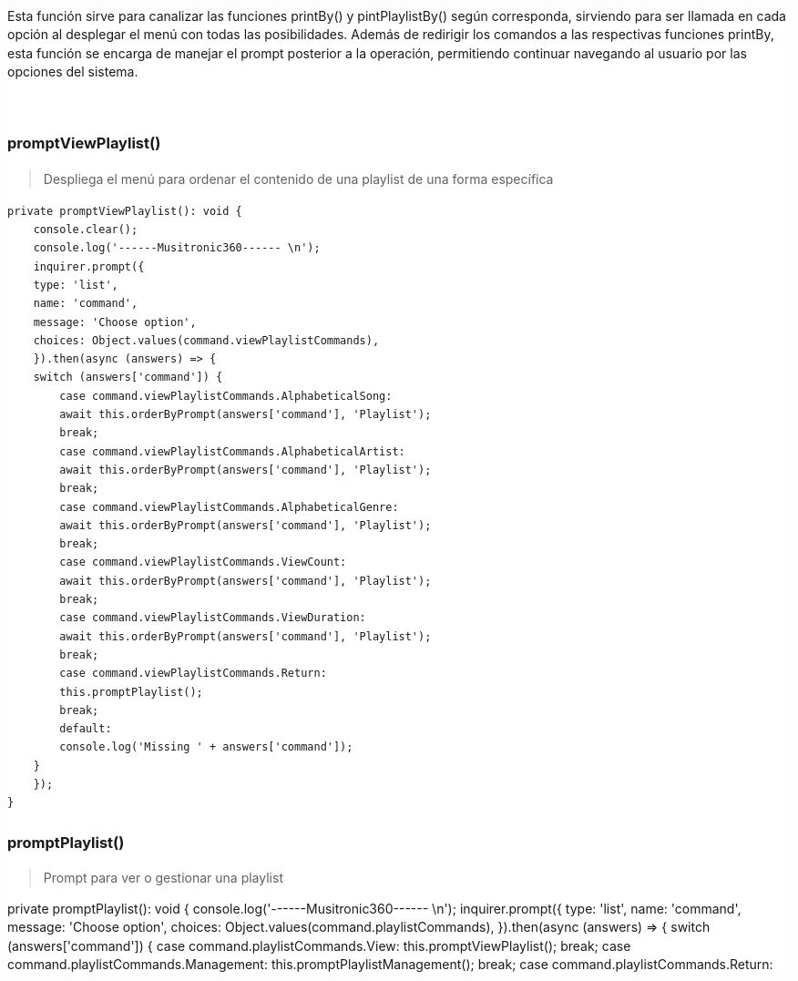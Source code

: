 Esta función sirve para canalizar las funciones printBy() y pintPlaylistBy() según corresponda, sirviendo para ser llamada en cada opción al desplegar el menú con todas las posibilidades. Además de redirigir los comandos a las respectivas funciones printBy, esta función se encarga de manejar el prompt posterior a la operación, permitiendo continuar navegando al usuario por las opciones del sistema.

<br>

### promptViewPlaylist()
> Despliega el menú para ordenar el contenido de una playlist de una forma específica

    private promptViewPlaylist(): void {
        console.clear();
        console.log('------Musitronic360------ \n');
        inquirer.prompt({
        type: 'list',
        name: 'command',
        message: 'Choose option',
        choices: Object.values(command.viewPlaylistCommands),
        }).then(async (answers) => {
        switch (answers['command']) {
            case command.viewPlaylistCommands.AlphabeticalSong:
            await this.orderByPrompt(answers['command'], 'Playlist');
            break;
            case command.viewPlaylistCommands.AlphabeticalArtist:
            await this.orderByPrompt(answers['command'], 'Playlist');
            break;
            case command.viewPlaylistCommands.AlphabeticalGenre:
            await this.orderByPrompt(answers['command'], 'Playlist');
            break;
            case command.viewPlaylistCommands.ViewCount:
            await this.orderByPrompt(answers['command'], 'Playlist');
            break;
            case command.viewPlaylistCommands.ViewDuration:
            await this.orderByPrompt(answers['command'], 'Playlist');
            break;
            case command.viewPlaylistCommands.Return:
            this.promptPlaylist();
            break;
            default:
            console.log('Missing ' + answers['command']);
        }
        });
    }

### promptPlaylist()
> Prompt para ver o gestionar una playlist

  private promptPlaylist(): void {
    console.log('------Musitronic360------ \n');
    inquirer.prompt({
      type: 'list',
      name: 'command',
      message: 'Choose option',
      choices: Object.values(command.playlistCommands),
    }).then(async (answers) => {
      switch (answers['command']) {
        case command.playlistCommands.View:
          this.promptViewPlaylist();
          break;
        case command.playlistCommands.Management:
          this.promptPlaylistManagement();
          break;
        case command.playlistCommands.Return: